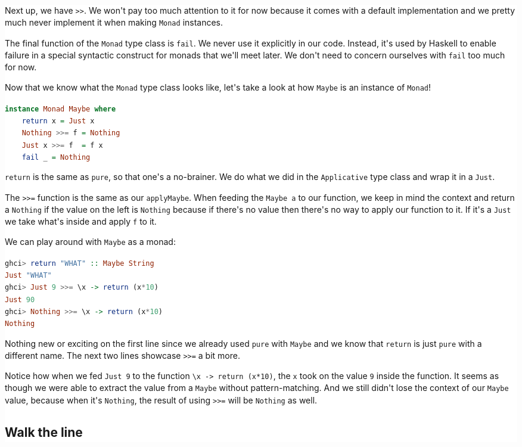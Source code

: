 Next up, we have `>>`. We won't pay too much attention to it for now
because it comes with a default implementation and we pretty much never
implement it when making `Monad` instances.

The final function of the `Monad` type class is `fail`. We never use it
explicitly in our code. Instead, it's used by Haskell to enable failure
in a special syntactic construct for monads that we'll meet later. We
don't need to concern ourselves with `fail` too much for now.

Now that we know what the `Monad` type class looks like, let's take a look
at how `Maybe` is an instance of `Monad`!

~~~~haskell
instance Monad Maybe where
    return x = Just x
    Nothing >>= f = Nothing
    Just x >>= f  = f x
    fail _ = Nothing
~~~~

`return` is the same as `pure`, so that one's a no-brainer. We do what we
did in the `Applicative` type class and wrap it in a `Just`.

The `>>=` function is the same as our `applyMaybe`. When feeding the
`Maybe a` to our function, we keep in mind the context and return a `Nothing` if
the value on the left is `Nothing` because if there's no value then
there's no way to apply our function to it. If it's a `Just` we take
what's inside and apply `f` to it.

We can play around with `Maybe` as a monad:

~~~~haskell
ghci> return "WHAT" :: Maybe String
Just "WHAT"
ghci> Just 9 >>= \x -> return (x*10)
Just 90
ghci> Nothing >>= \x -> return (x*10)
Nothing
~~~~

Nothing new or exciting on the first line since we already used `pure`
with `Maybe` and we know that `return` is just `pure` with a different name.
The next two lines showcase `>>=` a bit more.

Notice how when we fed `Just 9` to the function `\x -> return (x*10)`,
the `x` took on the value `9` inside the function. It seems as though we
were able to extract the value from a `Maybe` without pattern-matching.
And we still didn't lose the context of our `Maybe` value, because when
it's `Nothing`, the result of using `>>=` will be `Nothing` as well.

<a name="walk-the-line"></a>

Walk the line
-------------
